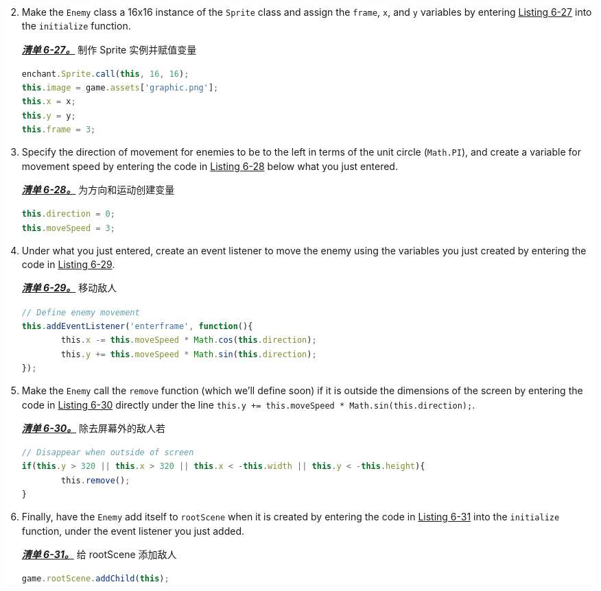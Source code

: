 2.  Make the `Enemy` class a 16x16 instance of the `Sprite` class and assign the `frame`, `x`, and `y` variables by entering [Listing 6-27](#list27) into the `initialize` function.

    [***清单 6-27。***](#_list27) 制作 Sprite 实例并赋值变量

    ```js
    enchant.Sprite.call(this, 16, 16);
    this.image = game.assets['graphic.png'];
    this.x = x;
    this.y = y;
    this.frame = 3;
    ```

3.  Specify the direction of movement for enemies to be to the left in terms of the unit circle (`Math.PI`), and create a variable for movement speed by entering the code in [Listing 6-28](#list28) below what you just entered.

    [***清单 6-28。***](#_list28) 为方向和运动创建变量

    ```js
    this.direction = 0;
    this.moveSpeed = 3;
    ```

4.  Under what you just entered, create an event listener to move the enemy using the variables you just created by entering the code in [Listing 6-29](#list29).

    [***清单 6-29。***](#_list29) 移动敌人

    ```js
    // Define enemy movement
    this.addEventListener('enterframe', function(){
            this.x -= this.moveSpeed * Math.cos(this.direction);
            this.y += this.moveSpeed * Math.sin(this.direction);
    });
    ```

5.  Make the `Enemy` call the `remove` function (which we’ll define soon) if it is outside the dimensions of the screen by entering the code in [Listing 6-30](#list30) directly under the line `this.y += this.moveSpeed * Math.sin(this.direction);`.

    [***清单 6-30。***](#_list30) 除去屏幕外的敌人若

    ```js
    // Disappear when outside of screen
    if(this.y > 320 || this.x > 320 || this.x < -this.width || this.y < -this.height){
            this.remove();
    }
    ```

6.  Finally, have the `Enemy` add itself to `rootScene` when it is created by entering the code in [Listing 6-31](#list31) into the `initialize` function, under the event listener you just added.

    [***清单 6-31。***](#_list31) 给 rootScene 添加敌人

    ```js
    game.rootScene.addChild(this);
    ```
